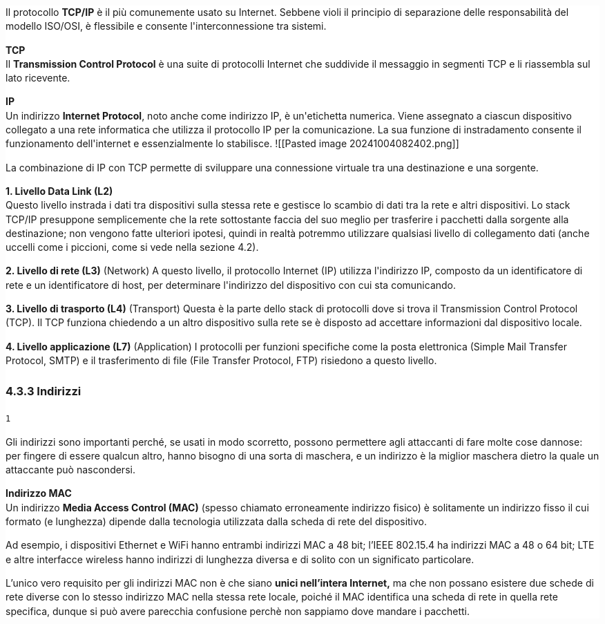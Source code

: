 Il protocollo **TCP/IP** è il più comunemente usato su Internet. Sebbene violi il principio di separazione delle responsabilità del modello ISO/OSI, è flessibile e consente l'interconnessione tra sistemi.

**TCP**  
Il **Transmission Control Protocol** è una suite di protocolli Internet che suddivide il messaggio in segmenti TCP e li riassembla sul lato ricevente.

**IP**  
Un indirizzo **Internet Protocol**, noto anche come indirizzo IP, è un'etichetta numerica. Viene assegnato a ciascun dispositivo collegato a una rete informatica che utilizza il protocollo IP per la comunicazione. La sua funzione di instradamento consente il funzionamento dell'internet e essenzialmente lo stabilisce.
				![[Pasted image 20241004082402.png]]

La combinazione di IP con TCP permette di sviluppare una connessione virtuale tra una destinazione e una sorgente.

**1. Livello Data Link (L2)**  
Questo livello instrada i dati tra dispositivi sulla stessa rete e gestisce lo scambio di dati tra la rete e altri dispositivi. Lo stack TCP/IP presuppone semplicemente che la rete sottostante faccia del suo meglio per trasferire i pacchetti dalla sorgente alla destinazione; non vengono fatte ulteriori ipotesi, quindi in realtà potremmo utilizzare qualsiasi livello di collegamento dati (anche uccelli come i piccioni, come si vede nella sezione 4.2).

**2. Livello di rete (L3)**  (Network)
A questo livello, il protocollo Internet (IP) utilizza l'indirizzo IP, composto da un identificatore di rete e un identificatore di host, per determinare l'indirizzo del dispositivo con cui sta comunicando.
   
**3. Livello di trasporto (L4)** (Transport)
Questa è la parte dello stack di protocolli dove si trova il Transmission Control Protocol (TCP). Il TCP funziona chiedendo a un altro dispositivo sulla rete se è disposto ad accettare informazioni dal dispositivo locale.
    
**4. Livello applicazione (L7)** (Application)
I protocolli per funzioni specifiche come la posta elettronica (Simple Mail Transfer Protocol, SMTP) e il trasferimento di file (File Transfer Protocol, FTP) risiedono a questo livello.

### 4.3.3 Indirizzi
	1
Gli indirizzi sono importanti perché, se usati in modo scorretto, possono permettere agli attaccanti di fare molte cose dannose: per fingere di essere qualcun altro, hanno bisogno di una sorta di maschera, e un indirizzo è la miglior maschera dietro la quale un attaccante può nascondersi.

**Indirizzo MAC**  
Un indirizzo **Media Access Control (MAC)** (spesso chiamato erroneamente indirizzo fisico) è solitamente un indirizzo fisso il cui formato (e lunghezza) dipende dalla tecnologia utilizzata dalla scheda di rete del dispositivo.  

Ad esempio, i dispositivi Ethernet e WiFi hanno entrambi indirizzi MAC a 48 bit; 
l’IEEE 802.15.4 ha indirizzi MAC a 48 o 64 bit; LTE e altre interfacce wireless hanno indirizzi di lunghezza diversa e di solito con un significato particolare.  

L’unico vero requisito per gli indirizzi MAC non è che siano **unici nell’intera Internet,** ma che non possano esistere due schede di rete diverse con lo stesso indirizzo MAC nella stessa rete locale, poiché il MAC identifica una scheda di rete in quella rete specifica, dunque si può avere parecchia confusione perchè non sappiamo dove mandare i pacchetti.
